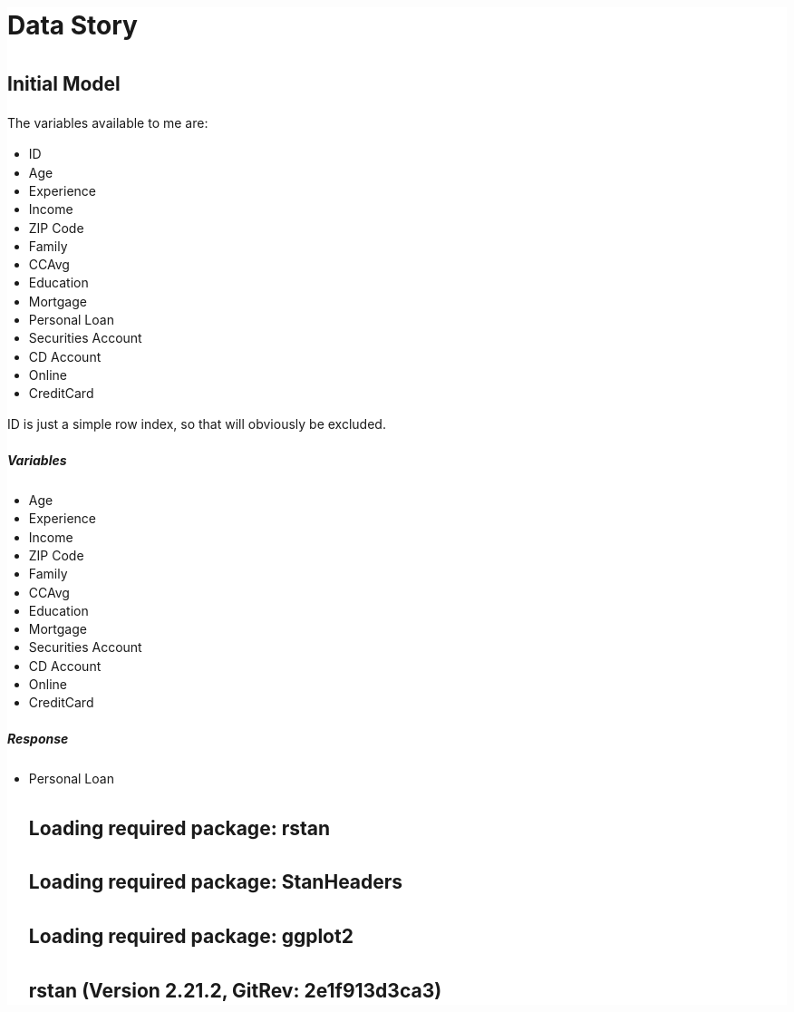 Data Story
================

## Initial Model

The variables available to me are:

-   ID
-   Age
-   Experience
-   Income
-   ZIP Code
-   Family
-   CCAvg
-   Education
-   Mortgage
-   Personal Loan
-   Securities Account
-   CD Account
-   Online
-   CreditCard

ID is just a simple row index, so that will obviously be excluded.

##### Variables

-   Age
-   Experience
-   Income
-   ZIP Code
-   Family
-   CCAvg
-   Education
-   Mortgage
-   Securities Account
-   CD Account
-   Online
-   CreditCard

##### Response

-   Personal Loan



    ## Loading required package: rstan

    ## Loading required package: StanHeaders

    ## Loading required package: ggplot2

    ## rstan (Version 2.21.2, GitRev: 2e1f913d3ca3)
